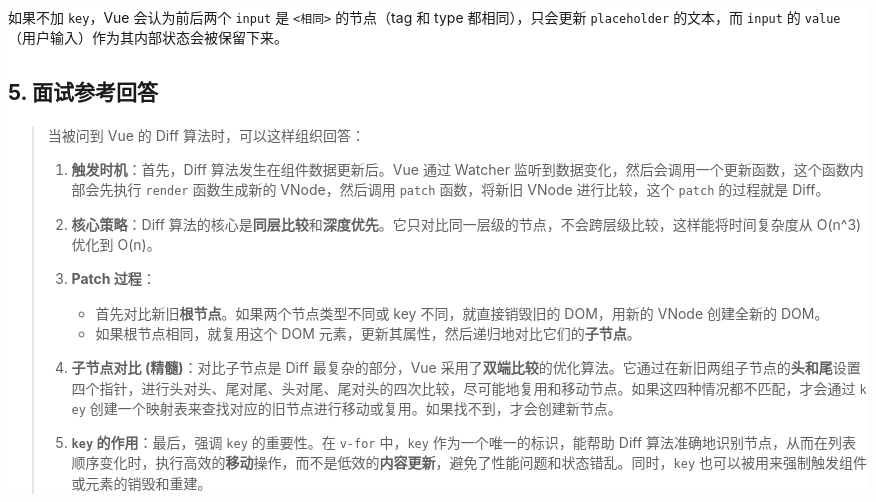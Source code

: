 如果不加 `key`，Vue 会认为前后两个 `input` 是 `<相同>` 的节点（tag 和 type 都相同），只会更新 `placeholder` 的文本，而 `input` 的 `value`（用户输入）作为其内部状态会被保留下来。

## 5\. 面试参考回答

> 当被问到 Vue 的 Diff 算法时，可以这样组织回答：
>
> 1.  **触发时机**：首先，Diff 算法发生在组件数据更新后。Vue 通过 Watcher 监听到数据变化，然后会调用一个更新函数，这个函数内部会先执行 `render` 函数生成新的 VNode，然后调用 `patch` 函数，将新旧 VNode 进行比较，这个 `patch` 的过程就是 Diff。
>
> 2.  **核心策略**：Diff 算法的核心是**同层比较**和**深度优先**。它只对比同一层级的节点，不会跨层级比较，这样能将时间复杂度从 O(n^3) 优化到 O(n)。
>
> 3.  **Patch 过程**：
>
>       * 首先对比新旧**根节点**。如果两个节点类型不同或 key 不同，就直接销毁旧的 DOM，用新的 VNode 创建全新的 DOM。
>       * 如果根节点相同，就复用这个 DOM 元素，更新其属性，然后递归地对比它们的**子节点**。
>
> 4.  **子节点对比 (精髓)**：对比子节点是 Diff 最复杂的部分，Vue 采用了**双端比较**的优化算法。它通过在新旧两组子节点的**头和尾**设置四个指针，进行头对头、尾对尾、头对尾、尾对头的四次比较，尽可能地复用和移动节点。如果这四种情况都不匹配，才会通过 `key` 创建一个映射表来查找对应的旧节点进行移动或复用。如果找不到，才会创建新节点。
>
> 5.  **`key` 的作用**：最后，强调 `key` 的重要性。在 `v-for` 中，`key` 作为一个唯一的标识，能帮助 Diff 算法准确地识别节点，从而在列表顺序变化时，执行高效的**移动**操作，而不是低效的**内容更新**，避免了性能问题和状态错乱。同时，`key` 也可以被用来强制触发组件或元素的销毁和重建。